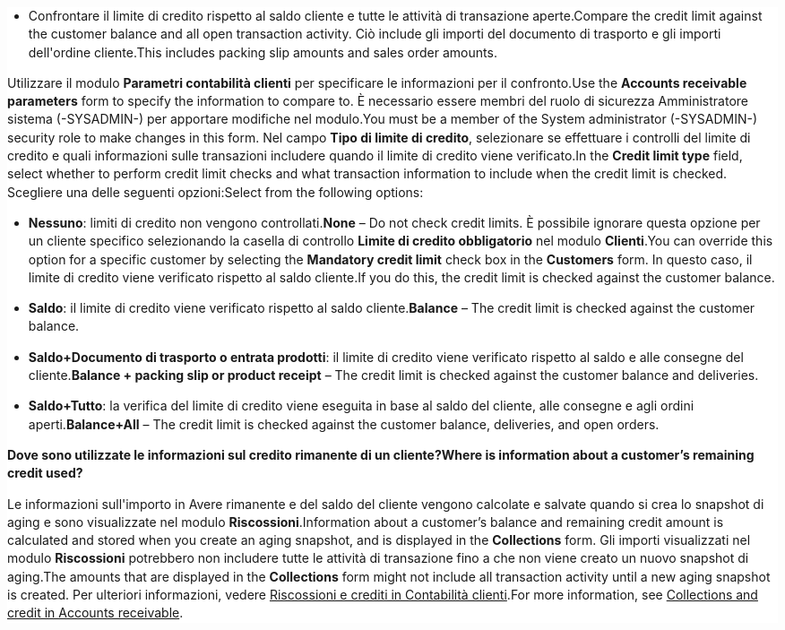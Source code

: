 -   <span data-ttu-id="1157a-142">Confrontare il limite di credito rispetto al saldo cliente e tutte le attività di transazione aperte.</span><span class="sxs-lookup"><span data-stu-id="1157a-142">Compare the credit limit against the customer balance and all open transaction activity.</span></span> <span data-ttu-id="1157a-143">Ciò include gli importi del documento di trasporto e gli importi dell'ordine cliente.</span><span class="sxs-lookup"><span data-stu-id="1157a-143">This includes packing slip amounts and sales order amounts.</span></span>

<span data-ttu-id="1157a-144">Utilizzare il modulo **Parametri contabilità clienti** per specificare le informazioni per il confronto.</span><span class="sxs-lookup"><span data-stu-id="1157a-144">Use the **Accounts receivable parameters** form to specify the information to compare to.</span></span> <span data-ttu-id="1157a-145">È necessario essere membri del ruolo di sicurezza Amministratore sistema (-SYSADMIN-) per apportare modifiche nel modulo.</span><span class="sxs-lookup"><span data-stu-id="1157a-145">You must be a member of the System administrator (-SYSADMIN-) security role to make changes in this form.</span></span> <span data-ttu-id="1157a-146">Nel campo **Tipo di limite di credito**, selezionare se effettuare i controlli del limite di credito e quali informazioni sulle transazioni includere quando il limite di credito viene verificato.</span><span class="sxs-lookup"><span data-stu-id="1157a-146">In the **Credit limit type** field, select whether to perform credit limit checks and what transaction information to include when the credit limit is checked.</span></span> <span data-ttu-id="1157a-147">Scegliere una delle seguenti opzioni:</span><span class="sxs-lookup"><span data-stu-id="1157a-147">Select from the following options:</span></span>

-   <span data-ttu-id="1157a-148">**Nessuno**: limiti di credito non vengono controllati.</span><span class="sxs-lookup"><span data-stu-id="1157a-148">**None** – Do not check credit limits.</span></span> <span data-ttu-id="1157a-149">È possibile ignorare questa opzione per un cliente specifico selezionando la casella di controllo **Limite di credito obbligatorio** nel modulo **Clienti**.</span><span class="sxs-lookup"><span data-stu-id="1157a-149">You can override this option for a specific customer by selecting the **Mandatory credit limit** check box in the **Customers** form.</span></span> <span data-ttu-id="1157a-150">In questo caso, il limite di credito viene verificato rispetto al saldo cliente.</span><span class="sxs-lookup"><span data-stu-id="1157a-150">If you do this, the credit limit is checked against the customer balance.</span></span>

-   <span data-ttu-id="1157a-151">**Saldo**: il limite di credito viene verificato rispetto al saldo cliente.</span><span class="sxs-lookup"><span data-stu-id="1157a-151">**Balance** – The credit limit is checked against the customer balance.</span></span>

-   <span data-ttu-id="1157a-152">**Saldo+Documento di trasporto o entrata prodotti**: il limite di credito viene verificato rispetto al saldo e alle consegne del cliente.</span><span class="sxs-lookup"><span data-stu-id="1157a-152">**Balance + packing slip or product receipt** – The credit limit is checked against the customer balance and deliveries.</span></span>

-   <span data-ttu-id="1157a-153">**Saldo+Tutto**: la verifica del limite di credito viene eseguita in base al saldo del cliente, alle consegne e agli ordini aperti.</span><span class="sxs-lookup"><span data-stu-id="1157a-153">**Balance+All** – The credit limit is checked against the customer balance, deliveries, and open orders.</span></span>

<span data-ttu-id="1157a-154">**Dove sono utilizzate le informazioni sul credito rimanente di un cliente?**</span><span class="sxs-lookup"><span data-stu-id="1157a-154">**Where is information about a customer’s remaining credit used?**</span></span>

<span data-ttu-id="1157a-155">Le informazioni sull'importo in Avere rimanente e del saldo del cliente vengono calcolate e salvate quando si crea lo snapshot di aging e sono visualizzate nel modulo **Riscossioni**.</span><span class="sxs-lookup"><span data-stu-id="1157a-155">Information about a customer’s balance and remaining credit amount is calculated and stored when you create an aging snapshot, and is displayed in the **Collections** form.</span></span> <span data-ttu-id="1157a-156">Gli importi visualizzati nel modulo **Riscossioni** potrebbero non includere tutte le attività di transazione fino a che non viene creato un nuovo snapshot di aging.</span><span class="sxs-lookup"><span data-stu-id="1157a-156">The amounts that are displayed in the **Collections** form might not include all transaction activity until a new aging snapshot is created.</span></span> <span data-ttu-id="1157a-157">Per ulteriori informazioni, vedere [Riscossioni e crediti in Contabilità clienti](https://technet.microsoft.com/library/hh209221.aspx).</span><span class="sxs-lookup"><span data-stu-id="1157a-157">For more information, see [Collections and credit in Accounts receivable](https://technet.microsoft.com/library/hh209221.aspx).</span></span>
